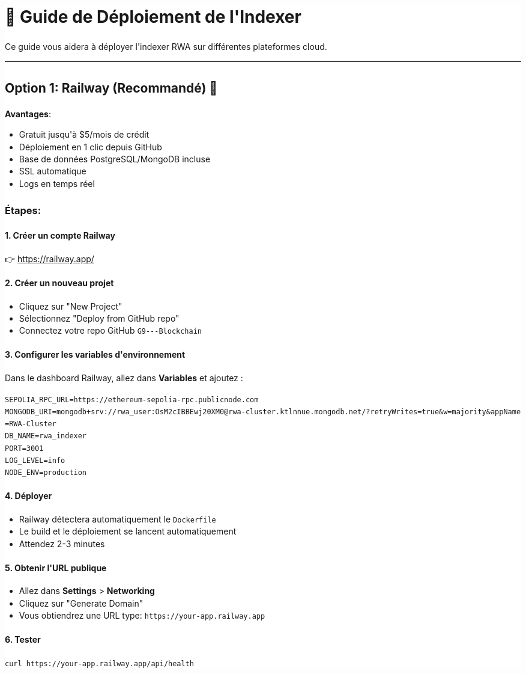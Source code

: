 # 🚀 Guide de Déploiement de l'Indexer

Ce guide vous aidera à déployer l'indexer RWA sur différentes plateformes cloud.

---

## Option 1: Railway (Recommandé) 🚂

**Avantages**: 
- Gratuit jusqu'à $5/mois de crédit
- Déploiement en 1 clic depuis GitHub
- Base de données PostgreSQL/MongoDB incluse
- SSL automatique
- Logs en temps réel

### Étapes:

#### 1. Créer un compte Railway
👉 https://railway.app/

#### 2. Créer un nouveau projet
- Cliquez sur "New Project"
- Sélectionnez "Deploy from GitHub repo"
- Connectez votre repo GitHub `G9---Blockchain`

#### 3. Configurer les variables d'environnement

Dans le dashboard Railway, allez dans **Variables** et ajoutez :

```env
SEPOLIA_RPC_URL=https://ethereum-sepolia-rpc.publicnode.com
MONGODB_URI=mongodb+srv://rwa_user:OsM2cIBBEwj20XM0@rwa-cluster.ktlnnue.mongodb.net/?retryWrites=true&w=majority&appName=RWA-Cluster
DB_NAME=rwa_indexer
PORT=3001
LOG_LEVEL=info
NODE_ENV=production
```

#### 4. Déployer
- Railway détectera automatiquement le `Dockerfile`
- Le build et le déploiement se lancent automatiquement
- Attendez 2-3 minutes

#### 5. Obtenir l'URL publique
- Allez dans **Settings** > **Networking**
- Cliquez sur "Generate Domain"
- Vous obtiendrez une URL type: `https://your-app.railway.app`

#### 6. Tester
```bash
curl https://your-app.railway.app/api/health
```
